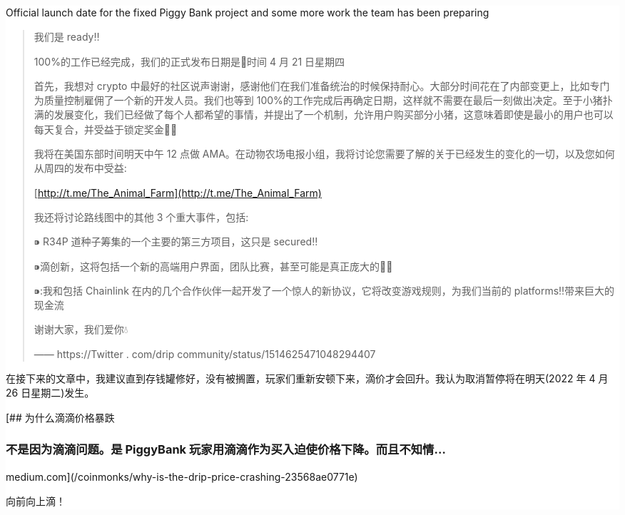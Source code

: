
Official launch date for the fixed Piggy Bank project and some more work the team has been preparing

> 我们是 ready‼️
> 
> 100%的工作已经完成，我们的正式发布日期是🥳时间 4 月 21 日星期四
> 
> 首先，我想对 crypto 中最好的社区说声谢谢，感谢他们在我们准备统治的时候保持耐心。大部分时间花在了内部变更上，比如专门为质量控制雇佣了一个新的开发人员。我们也等到 100%的工作完成后再确定日期，这样就不需要在最后一刻做出决定。至于小猪扑满的发展变化，我们已经做了每个人都希望的事情，并提出了一个机制，允许用户购买部分小猪，这意味着即使是最小的用户也可以每天复合，并受益于锁定奖金🐷🚀
> 
> 我将在美国东部时间明天中午 12 点做 AMA。在动物农场电报小组，我将讨论您需要了解的关于已经发生的变化的一切，以及您如何从周四的发布中受益:
> 
> [http://t.me/The_Animal_Farm](http://t.me/The_Animal_Farm)
> 
> 我还将讨论路线图中的其他 3 个重大事件，包括:
> 
> ⁍ R34P 道种子筹集的一个主要的第三方项目，这只是 secured‼️
> 
> ⁍滴创新，这将包括一个新的高端用户界面，团队比赛，甚至可能是真正庞大的🦣🤣
> 
> ⁍:我和包括 Chainlink 在内的几个合作伙伴一起开发了一个惊人的新协议，它将改变游戏规则，为我们当前的 platforms‼️带来巨大的现金流
> 
> 谢谢大家，我们爱你💧
> 
> ——
> https://Twitter . com/drip community/status/1514625471048294407

在接下来的文章中，我建议直到存钱罐修好，没有被搁置，玩家们重新安顿下来，滴价才会回升。我认为取消暂停将在明天(2022 年 4 月 26 日星期二)发生。

[](/coinmonks/why-is-the-drip-price-crashing-23568ae0771e) [## 为什么滴滴价格暴跌

### 不是因为滴滴问题。是 PiggyBank 玩家用滴滴作为买入迫使价格下降。而且不知情…

medium.com](/coinmonks/why-is-the-drip-price-crashing-23568ae0771e) 

向前向上滴！
